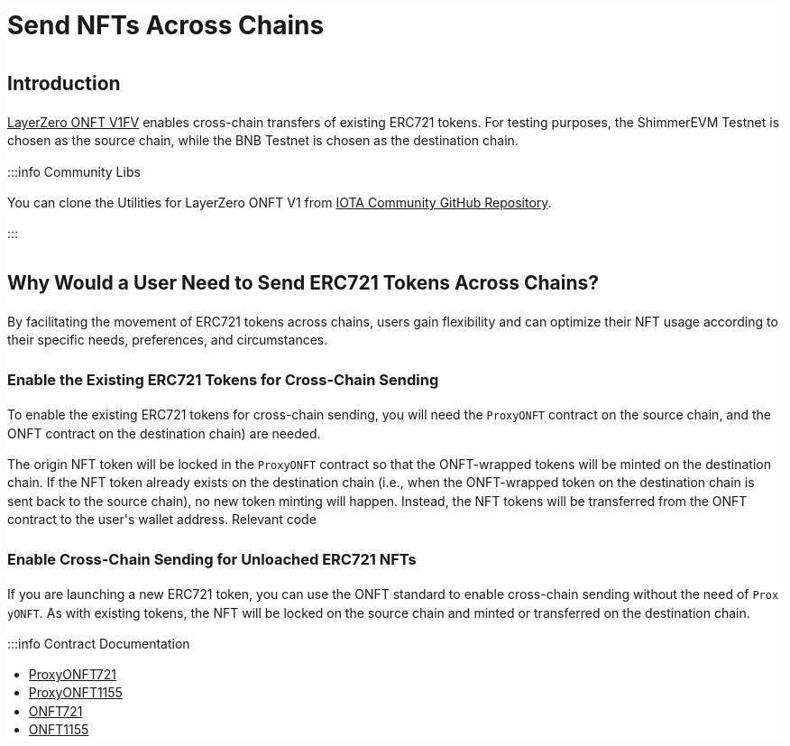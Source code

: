 # Send NFTs Across Chains

## Introduction

[LayerZero ONFT V1FV](https://docs.layerzero.network/V1) enables cross-chain transfers of existing ERC721 tokens. For
testing purposes, the ShimmerEVM Testnet is chosen as the source chain, while the BNB Testnet is chosen as the destination
chain.

:::info Community Libs

You can clone the Utilities for LayerZero ONFT V1
from [IOTA Community GitHub Repository](https://github.com/iota-community/layerzero-onft-v1-utils).

:::

## Why Would a User Need to Send ERC721 Tokens Across Chains?

By facilitating the movement of ERC721 tokens across chains, users gain flexibility and can optimize their NFT usage
according to their specific needs, preferences, and circumstances.

### Enable the Existing ERC721 Tokens for Cross-Chain Sending

To enable the existing ERC721 tokens for cross-chain sending, you will need the `ProxyONFT` contract on the source
chain,
and the ONFT contract on the destination chain) are needed.

The origin NFT token will be locked in the `ProxyONFT` contract so that the ONFT-wrapped tokens will be minted on the
destination chain. If the NFT token already exists on the destination chain (i.e., when the ONFT-wrapped token on
the destination chain is sent back to the source chain), no new token minting will happen. Instead, the NFT tokens will be
transferred from the ONFT contract to the user's wallet address. Relevant code

### Enable Cross-Chain Sending for Unloached ERC721 NFTs

If you are launching a new ERC721 token, you can use the ONFT standard to enable cross-chain sending without the need of
`ProxyONFT`. As with existing tokens, the NFT will be locked on the source chain and minted or transferred on the destination chain.

:::info Contract Documentation

- [ProxyONFT721](https://docs.layerzero.network/v1/developers/evm-guides/contract-standards/721#proxyonft721sol)
- [ProxyONFT1155](https://docs.layerzero.network/v1/developers/evm-guides/contract-standards/1155#proxyonft1155sol)
- [ONFT721](https://docs.layerzero.network/v1/developers/evm-guides/contract-standards/721#onft721sol)
- [ONFT1155](https://docs.layerzero.network/v1/developers/evm-guides/contract-standards/1155#onft1155sol)
